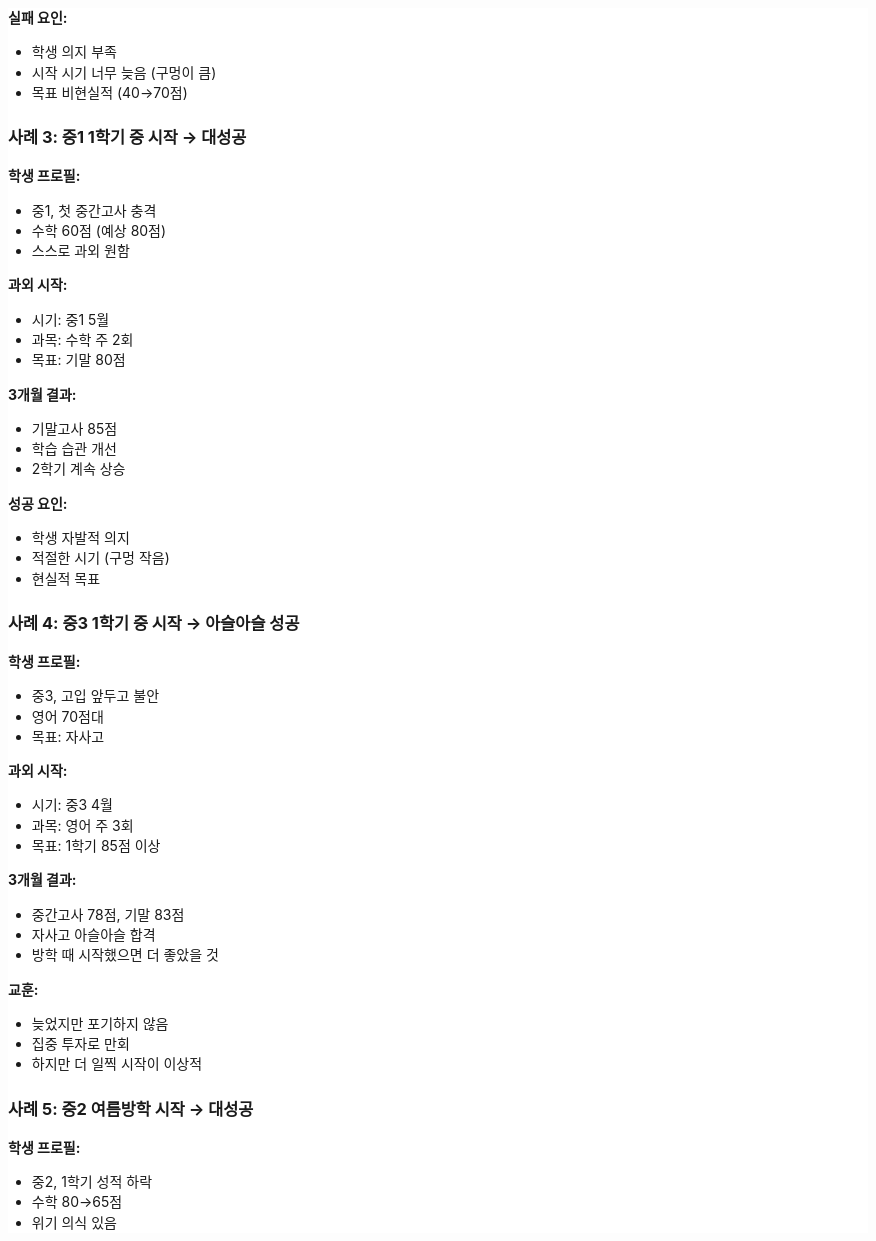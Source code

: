 **실패 요인:**
- 학생 의지 부족
- 시작 시기 너무 늦음 (구멍이 큼)
- 목표 비현실적 (40→70점)

### 사례 3: 중1 1학기 중 시작 → 대성공

**학생 프로필:**
- 중1, 첫 중간고사 충격
- 수학 60점 (예상 80점)
- 스스로 과외 원함

**과외 시작:**
- 시기: 중1 5월
- 과목: 수학 주 2회
- 목표: 기말 80점

**3개월 결과:**
- 기말고사 85점
- 학습 습관 개선
- 2학기 계속 상승

**성공 요인:**
- 학생 자발적 의지
- 적절한 시기 (구멍 작음)
- 현실적 목표

### 사례 4: 중3 1학기 중 시작 → 아슬아슬 성공

**학생 프로필:**
- 중3, 고입 앞두고 불안
- 영어 70점대
- 목표: 자사고

**과외 시작:**
- 시기: 중3 4월
- 과목: 영어 주 3회
- 목표: 1학기 85점 이상

**3개월 결과:**
- 중간고사 78점, 기말 83점
- 자사고 아슬아슬 합격
- 방학 때 시작했으면 더 좋았을 것

**교훈:**
- 늦었지만 포기하지 않음
- 집중 투자로 만회
- 하지만 더 일찍 시작이 이상적

### 사례 5: 중2 여름방학 시작 → 대성공

**학생 프로필:**
- 중2, 1학기 성적 하락
- 수학 80→65점
- 위기 의식 있음
